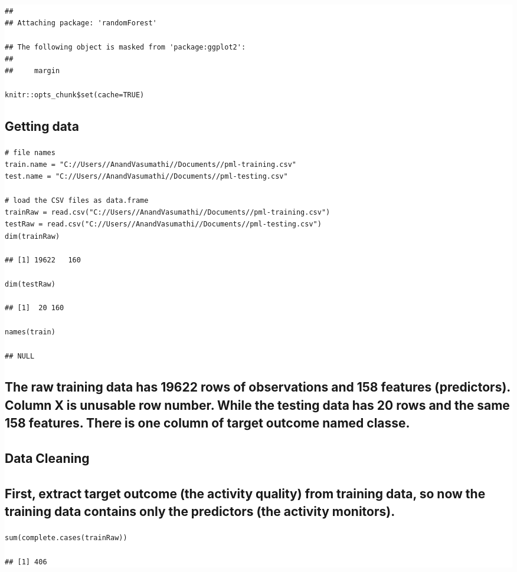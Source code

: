     ## 
    ## Attaching package: 'randomForest'

    ## The following object is masked from 'package:ggplot2':
    ## 
    ##     margin

    knitr::opts_chunk$set(cache=TRUE)

Getting data
------------

    # file names
    train.name = "C://Users//AnandVasumathi//Documents//pml-training.csv"
    test.name = "C://Users//AnandVasumathi//Documents//pml-testing.csv"

    # load the CSV files as data.frame 
    trainRaw = read.csv("C://Users//AnandVasumathi//Documents//pml-training.csv")
    testRaw = read.csv("C://Users//AnandVasumathi//Documents//pml-testing.csv")
    dim(trainRaw)

    ## [1] 19622   160

    dim(testRaw)

    ## [1]  20 160

    names(train)

    ## NULL

The raw training data has 19622 rows of observations and 158 features (predictors). Column X is unusable row number. While the testing data has 20 rows and the same 158 features. There is one column of target outcome named classe.
--------------------------------------------------------------------------------------------------------------------------------------------------------------------------------------------------------------------------------------

Data Cleaning
-------------

First, extract target outcome (the activity quality) from training data, so now the training data contains only the predictors (the activity monitors).
-------------------------------------------------------------------------------------------------------------------------------------------------------

    sum(complete.cases(trainRaw))

    ## [1] 406

